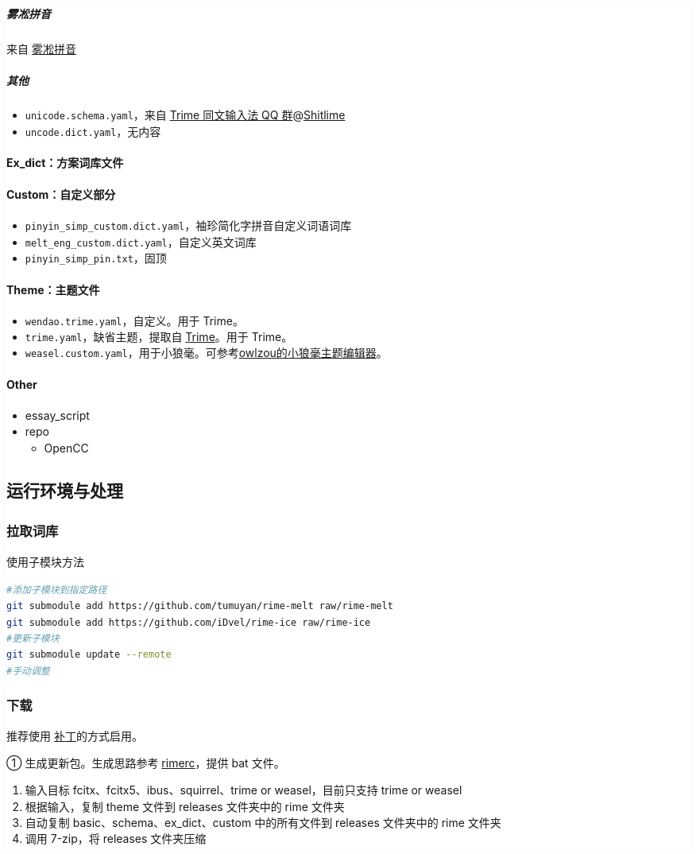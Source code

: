##### 雾凇拼音

来自 [雾凇拼音](https://github.com/iDvel/rime-ice)

##### 其他

- `unicode.schema.yaml`，来自 [Trime 同文输入法 QQ 群](458845988)@[Shitlime](1753102572)
- `uncode.dict.yaml`，无内容

#### Ex_dict：方案词库文件

#### Custom：自定义部分

- `pinyin_simp_custom.dict.yaml`，袖珍简化字拼音自定义词语词库
- `melt_eng_custom.dict.yaml`，自定义英文词库
- `pinyin_simp_pin.txt`，固顶

#### Theme：主题文件

- `wendao.trime.yaml`，自定义。用于 Trime。
- `trime.yaml`，缺省主题，提取自 [Trime](https://github.com/osfans/trime)。用于 Trime。
- `weasel.custom.yaml`，用于小狼毫。可参考[owlzou的小狼毫主题编辑器](https://owlzou.github.io/weasel-theme-editor/)。

#### Other

- essay_script
- repo
  - OpenCC

## 运行环境与处理

### 拉取词库

使用子模块方法

```bash
#添加子模块到指定路径
git submodule add https://github.com/tumuyan/rime-melt raw/rime-melt
git submodule add https://github.com/iDvel/rime-ice raw/rime-ice
#更新子模块
git submodule update --remote
#手动调整
```

### 下载

推荐使用 [补丁](https://github.com/rime/home/wiki/Configuration#補靪)的方式启用。

① 生成更新包。生成思路参考 [rimerc](https://github.com/Bambooin/rimerc)，提供 bat 文件。

1. 输入目标 fcitx、fcitx5、ibus、squirrel、trime or weasel，目前只支持 trime or weasel
2. 根据输入，复制 theme 文件到 releases 文件夹中的 rime 文件夹
3. 自动复制 basic、schema、ex_dict、custom 中的所有文件到 releases 文件夹中的 rime 文件夹
4. 调用 7-zip，将 releases 文件夹压缩
